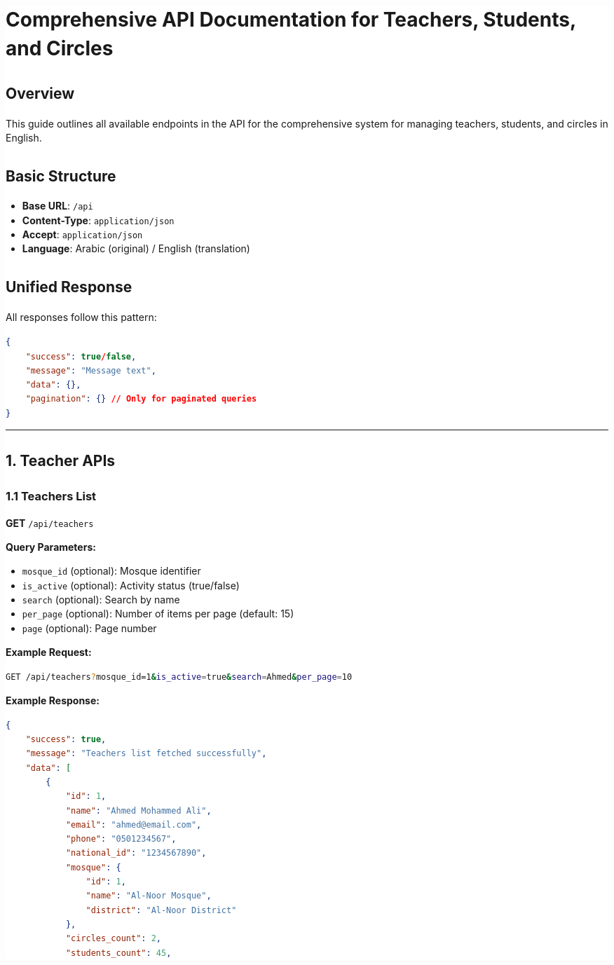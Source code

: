 # Comprehensive API Documentation for Teachers, Students, and Circles

## Overview
This guide outlines all available endpoints in the API for the comprehensive system for managing teachers, students, and circles in English.

## Basic Structure
- **Base URL**: `/api`
- **Content-Type**: `application/json`
- **Accept**: `application/json`
- **Language**: Arabic (original) / English (translation)

## Unified Response
All responses follow this pattern:
```json
{
    "success": true/false,
    "message": "Message text",
    "data": {},
    "pagination": {} // Only for paginated queries
}
```

---

## 1. Teacher APIs

### 1.1 Teachers List
**GET** `/api/teachers`

**Query Parameters:**
- `mosque_id` (optional): Mosque identifier
- `is_active` (optional): Activity status (true/false)
- `search` (optional): Search by name
- `per_page` (optional): Number of items per page (default: 15)
- `page` (optional): Page number

**Example Request:**
```bash
GET /api/teachers?mosque_id=1&is_active=true&search=Ahmed&per_page=10
```

**Example Response:**
```json
{
    "success": true,
    "message": "Teachers list fetched successfully",
    "data": [
        {
            "id": 1,
            "name": "Ahmed Mohammed Ali",
            "email": "ahmed@email.com",
            "phone": "0501234567",
            "national_id": "1234567890",
            "mosque": {
                "id": 1,
                "name": "Al-Noor Mosque",
                "district": "Al-Noor District"
            },
            "circles_count": 2,
            "students_count": 45,
```